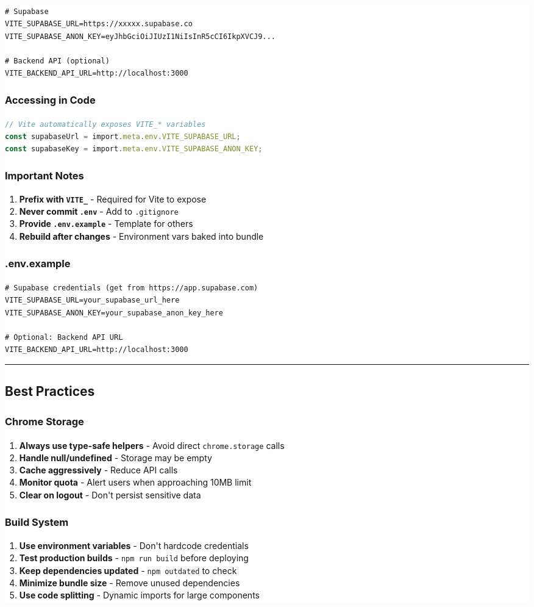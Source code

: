 ```env
# Supabase
VITE_SUPABASE_URL=https://xxxxx.supabase.co
VITE_SUPABASE_ANON_KEY=eyJhbGciOiJIUzI1NiIsInR5cCI6IkpXVCJ9...

# Backend API (optional)
VITE_BACKEND_API_URL=http://localhost:3000
```

### Accessing in Code

```typescript
// Vite automatically exposes VITE_* variables
const supabaseUrl = import.meta.env.VITE_SUPABASE_URL;
const supabaseKey = import.meta.env.VITE_SUPABASE_ANON_KEY;
```

### Important Notes

1. **Prefix with `VITE_`** - Required for Vite to expose
2. **Never commit `.env`** - Add to `.gitignore`
3. **Provide `.env.example`** - Template for others
4. **Rebuild after changes** - Environment vars baked into bundle

### .env.example

```env
# Supabase credentials (get from https://app.supabase.com)
VITE_SUPABASE_URL=your_supabase_url_here
VITE_SUPABASE_ANON_KEY=your_supabase_anon_key_here

# Optional: Backend API URL
VITE_BACKEND_API_URL=http://localhost:3000
```

---

## Best Practices

### Chrome Storage

1. **Always use type-safe helpers** - Avoid direct `chrome.storage` calls
2. **Handle null/undefined** - Storage may be empty
3. **Cache aggressively** - Reduce API calls
4. **Monitor quota** - Alert users when approaching 10MB limit
5. **Clear on logout** - Don't persist sensitive data

### Build System

1. **Use environment variables** - Don't hardcode credentials
2. **Test production builds** - `npm run build` before deploying
3. **Keep dependencies updated** - `npm outdated` to check
4. **Minimize bundle size** - Remove unused dependencies
5. **Use code splitting** - Dynamic imports for large components
